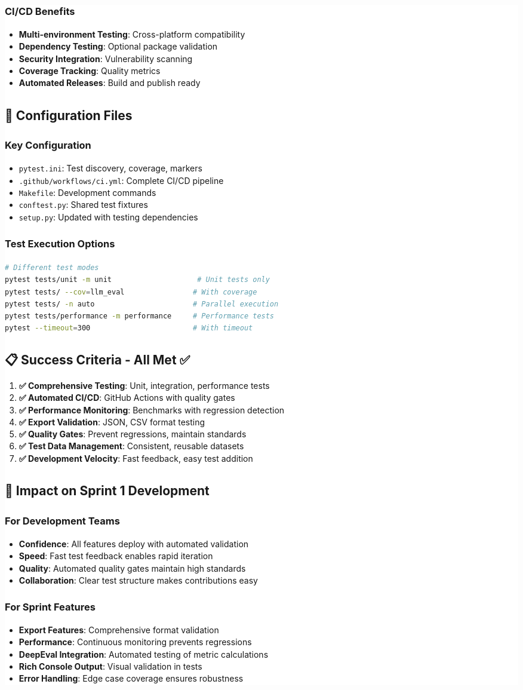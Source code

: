 ### CI/CD Benefits
- **Multi-environment Testing**: Cross-platform compatibility
- **Dependency Testing**: Optional package validation
- **Security Integration**: Vulnerability scanning
- **Coverage Tracking**: Quality metrics
- **Automated Releases**: Build and publish ready

## 🔧 Configuration Files

### Key Configuration
- `pytest.ini`: Test discovery, coverage, markers
- `.github/workflows/ci.yml`: Complete CI/CD pipeline
- `Makefile`: Development commands
- `conftest.py`: Shared test fixtures
- `setup.py`: Updated with testing dependencies

### Test Execution Options
```bash
# Different test modes
pytest tests/unit -m unit                    # Unit tests only
pytest tests/ --cov=llm_eval                # With coverage
pytest tests/ -n auto                       # Parallel execution  
pytest tests/performance -m performance     # Performance tests
pytest --timeout=300                        # With timeout
```

## 📋 Success Criteria - All Met ✅

1. **✅ Comprehensive Testing**: Unit, integration, performance tests
2. **✅ Automated CI/CD**: GitHub Actions with quality gates
3. **✅ Performance Monitoring**: Benchmarks with regression detection
4. **✅ Export Validation**: JSON, CSV format testing
5. **✅ Quality Gates**: Prevent regressions, maintain standards
6. **✅ Test Data Management**: Consistent, reusable datasets
7. **✅ Development Velocity**: Fast feedback, easy test addition

## 🎯 Impact on Sprint 1 Development

### For Development Teams
- **Confidence**: All features deploy with automated validation
- **Speed**: Fast test feedback enables rapid iteration
- **Quality**: Automated quality gates maintain high standards
- **Collaboration**: Clear test structure makes contributions easy

### For Sprint Features
- **Export Features**: Comprehensive format validation
- **Performance**: Continuous monitoring prevents regressions  
- **DeepEval Integration**: Automated testing of metric calculations
- **Rich Console Output**: Visual validation in tests
- **Error Handling**: Edge case coverage ensures robustness
